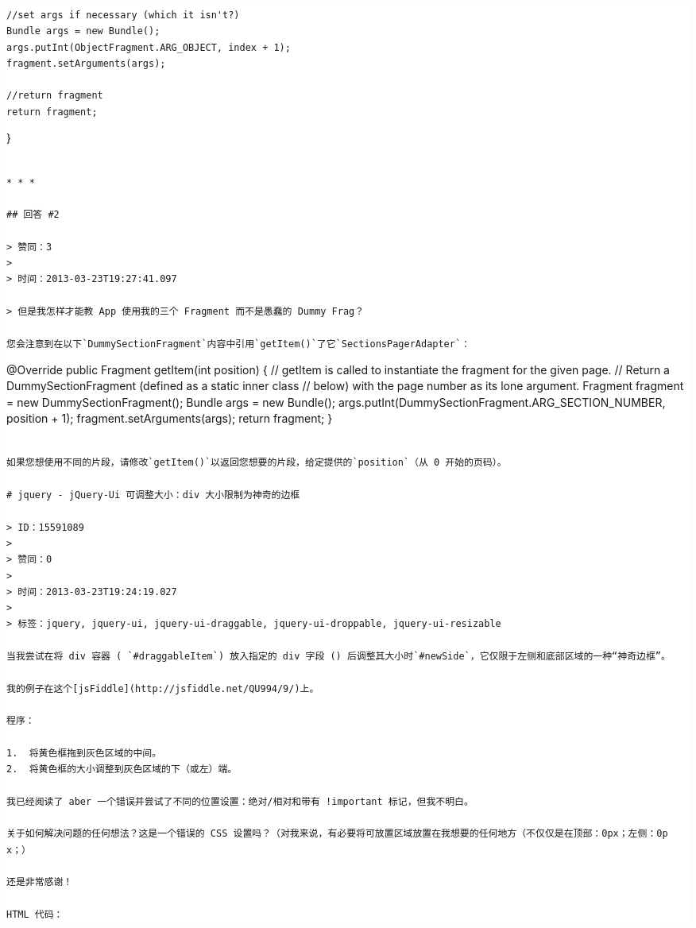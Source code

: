     //set args if necessary (which it isn't?)
    Bundle args = new Bundle();
    args.putInt(ObjectFragment.ARG_OBJECT, index + 1);
    fragment.setArguments(args);

    //return fragment
    return fragment;
} 
```

* * *

## 回答 #2

> 赞同：3
> 
> 时间：2013-03-23T19:27:41.097

> 但是我怎样才能教 App 使用我的三个 Fragment 而不是愚蠢的 Dummy Frag？

您会注意到在以下`DummySectionFragment`内容中引用`getItem()`了它`SectionsPagerAdapter`：

```
@Override
public Fragment getItem(int position) {
    // getItem is called to instantiate the fragment for the given page.
    // Return a DummySectionFragment (defined as a static inner class
    // below) with the page number as its lone argument.
    Fragment fragment = new DummySectionFragment();
    Bundle args = new Bundle();
    args.putInt(DummySectionFragment.ARG_SECTION_NUMBER, position + 1);
    fragment.setArguments(args);
    return fragment;
} 
```

如果您想使用不同的片段，请修改`getItem()`以返回您想要的片段，给定提供的`position`（从 0 开始的页码）。

# jquery - jQuery-Ui 可调整大小：div 大小限制为神奇的边框

> ID：15591089
> 
> 赞同：0
> 
> 时间：2013-03-23T19:24:19.027
> 
> 标签：jquery, jquery-ui, jquery-ui-draggable, jquery-ui-droppable, jquery-ui-resizable

当我尝试在将 div 容器 ( `#draggableItem`) 放入指定的 div 字段 () 后调整其大小时`#newSide`，它仅限于左侧和底部区域的一种“神奇边框”。

我的例子在这个[jsFiddle](http://jsfiddle.net/QU994/9/)上。

程序：

1.  将黄色框拖到灰色区域的中间。
2.  将黄色框的大小调整到灰色区域的下（或左）端。

我已经阅读了 aber 一个错误并尝试了不同的位置设置：绝对/相对和带有 !important 标记，但我不明白。

关于如何解决问题的任何想法？这是一个错误的 CSS 设置吗？（对我来说，有必要将可放置区域放置在我想要的任何地方（不仅仅是在顶部：0px；左侧：0px；）

还是非常感谢！

HTML 代码：

```